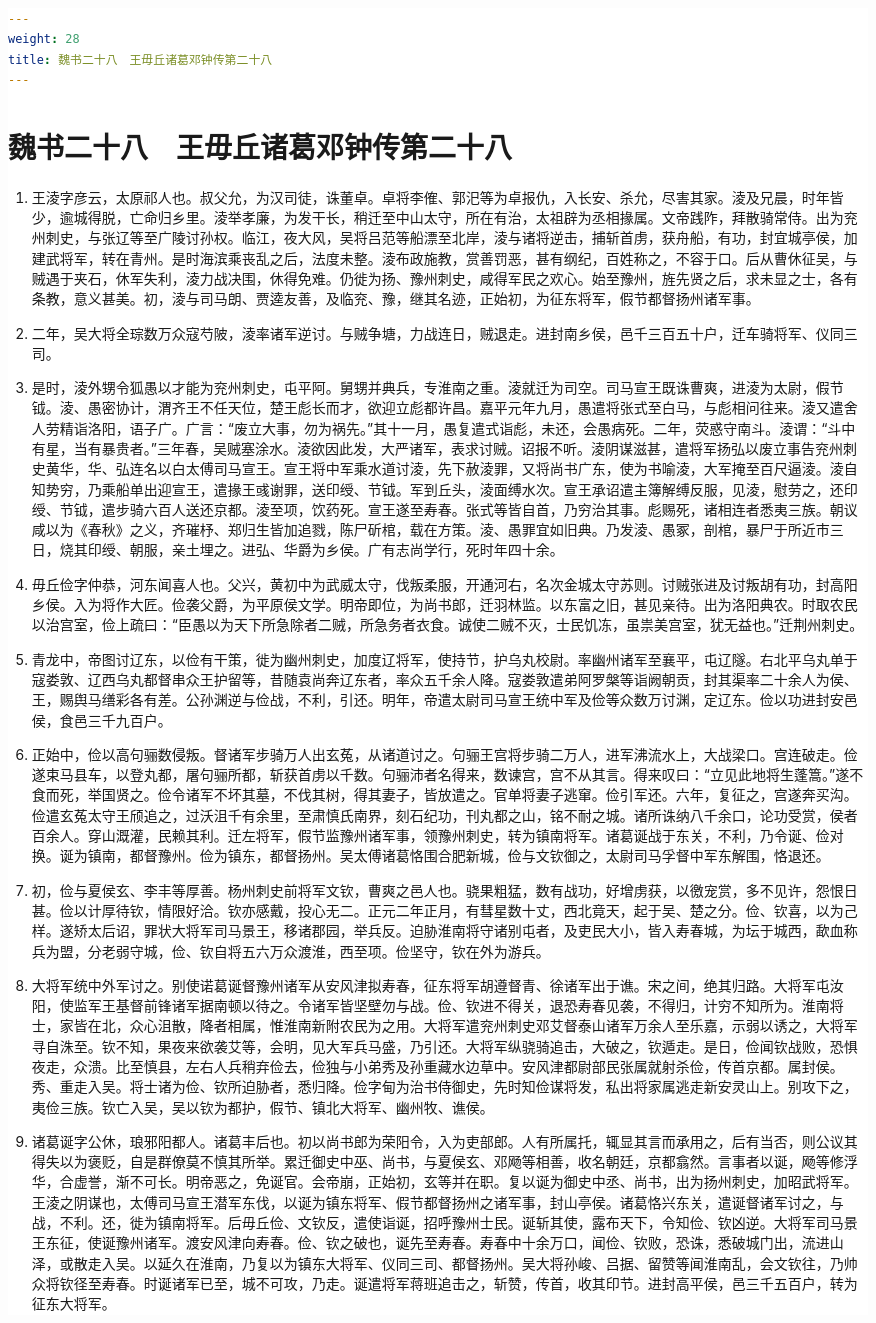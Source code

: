 ```yaml
---
weight: 28
title: 魏书二十八　王毋丘诸葛邓钟传第二十八
---
```


# 魏书二十八　王毋丘诸葛邓钟传第二十八

1. <span id="魏书二十八　王毋丘诸葛邓钟传第二十八-1"></span>
王淩字彦云，太原祁人也。叔父允，为汉司徒，诛董卓。卓将李傕、郭汜等为卓报仇，入长安、杀允，尽害其家。淩及兄晨，时年皆少，逾城得脱，亡命归乡里。淩举孝廉，为发干长，稍迁至中山太守，所在有治，太祖辟为丞相掾属。文帝践阼，拜散骑常侍。出为兖州刺史，与张辽等至广陵讨孙权。临江，夜大风，吴将吕范等船漂至北岸，淩与诸将逆击，捕斩首虏，获舟船，有功，封宜城亭侯，加建武将军，转在青州。是时海滨乘丧乱之后，法度未整。淩布政施教，赏善罚恶，甚有纲纪，百姓称之，不容于口。后从曹休征吴，与贼遇于夹石，休军失利，淩力战决围，休得免难。仍徙为扬、豫州刺史，咸得军民之欢心。始至豫州，旌先贤之后，求未显之士，各有条教，意义甚美。初，淩与司马朗、贾逵友善，及临兖、豫，继其名迹，正始初，为征东将军，假节都督扬州诸军事。

2. <span id="魏书二十八　王毋丘诸葛邓钟传第二十八-2"></span>
二年，吴大将全琮数万众寇芍陂，淩率诸军逆讨。与贼争塘，力战连日，贼退走。进封南乡侯，邑千三百五十户，迁车骑将军、仪同三司。

3. <span id="魏书二十八　王毋丘诸葛邓钟传第二十八-3"></span>
是时，淩外甥令狐愚以才能为兖州刺史，屯平阿。舅甥并典兵，专淮南之重。淩就迁为司空。司马宣王既诛曹爽，进淩为太尉，假节钺。淩、愚密协计，渭齐王不任天位，楚王彪长而才，欲迎立彪都许昌。嘉平元年九月，愚遣将张式至白马，与彪相问往来。淩又遣舍人劳精诣洛阳，语子广。广言：“废立大事，勿为祸先。”其十一月，愚复遣式诣彪，未还，会愚病死。二年，荧惑守南斗。淩谓：“斗中有星，当有暴贵者。”三年春，吴贼塞涂水。淩欲因此发，大严诸军，表求讨贼。诏报不听。淩阴谋滋甚，遣将军扬弘以废立事告兖州刺史黄华，华、弘连名以白太傅司马宣王。宣王将中军乘水道讨淩，先下赦淩罪，又将尚书广东，使为书喻淩，大军掩至百尺逼淩。淩自知势穷，乃乘船单出迎宣王，遣掾王彧谢罪，送印绶、节钺。军到丘头，淩面缚水次。宣王承诏遣主簿解缚反服，见淩，慰劳之，还印绶、节钺，遣步骑六百人送还京都。淩至项，饮药死。宣王遂至寿春。张式等皆自首，乃穷治其事。彪赐死，诸相连者悉夷三族。朝议咸以为《春秋》之义，齐璀杼、郑归生皆加追戮，陈尸斫棺，载在方策。淩、愚罪宜如旧典。乃发淩、愚冢，剖棺，暴尸于所近市三日，烧其印绶、朝服，亲土埋之。进弘、华爵为乡侯。广有志尚学行，死时年四十余。

4. <span id="魏书二十八　王毋丘诸葛邓钟传第二十八-4"></span>
毋丘俭字仲恭，河东闻喜人也。父兴，黄初中为武威太守，伐叛柔服，开通河右，名次金城太守苏则。讨贼张进及讨叛胡有功，封高阳乡侯。入为将作大匠。俭袭父爵，为平原侯文学。明帝即位，为尚书郎，迁羽林监。以东富之旧，甚见亲待。出为洛阳典农。时取农民以治宫室，俭上疏曰：“臣愚以为天下所急除者二贼，所急务者衣食。诚使二贼不灭，士民饥冻，虽祟美宫室，犹无益也。”迁荆州刺史。

5. <span id="魏书二十八　王毋丘诸葛邓钟传第二十八-5"></span>
青龙中，帝图讨辽东，以俭有干策，徙为幽州刺史，加度辽将军，使持节，护乌丸校尉。率幽州诸军至襄平，屯辽隧。右北平乌丸单于寇娄敦、辽西乌丸都督串众王护留等，昔随袁尚奔辽东者，率众五千余人降。寇娄敦遣弟阿罗槃等诣阙朝贡，封其渠率二十余人为侯、王，赐舆马缮彩各有差。公孙渊逆与俭战，不利，引还。明年，帝遣太尉司马宣王统中军及俭等众数万讨渊，定辽东。俭以功进封安邑侯，食邑三千九百户。

6. <span id="魏书二十八　王毋丘诸葛邓钟传第二十八-6"></span>
正始中，俭以高句骊数侵叛。督诸军步骑万人出玄菟，从诸道讨之。句骊王宫将步骑二万人，进军沸流水上，大战梁口。宫连破走。俭遂束马县车，以登丸都，屠句骊所都，斩获首虏以千数。句骊沛者名得来，数谏宫，宫不从其言。得来叹曰：“立见此地将生蓬篙。”遂不食而死，举国贤之。俭令诸军不坏其墓，不伐其树，得其妻子，皆放遣之。官单将妻子逃窜。俭引军还。六年，复征之，宫遂奔买沟。俭遣玄菟太守王颀追之，过沃沮千有余里，至肃慎氏南界，刻石纪功，刊丸都之山，铭不耐之城。诸所诛纳八千余口，论功受赏，侯者百余人。穿山溉灌，民赖其利。迁左将军，假节监豫州诸军事，领豫州刺史，转为镇南将军。诸葛诞战于东关，不利，乃令诞、俭对换。诞为镇南，都督豫州。俭为镇东，都督扬州。吴太傅诸葛恪围合肥新城，俭与文钦御之，太尉司马孚督中军东解围，恪退还。

7. <span id="魏书二十八　王毋丘诸葛邓钟传第二十八-7"></span>
初，俭与夏侯玄、李丰等厚善。杨州刺史前将军文钦，曹爽之邑人也。骁果粗猛，数有战功，好增虏获，以徼宠赏，多不见许，怨恨日甚。俭以计厚待钦，情限好洽。钦亦感戴，投心无二。正元二年正月，有彗星数十丈，西北竟天，起于吴、楚之分。俭、钦喜，以为己样。遂矫太后诏，罪状大将军司马景王，移诸郡园，举兵反。迫胁淮南将守诸别屯者，及吏民大小，皆入寿春城，为坛于城西，歃血称兵为盟，分老弱守城，俭、钦自将五六万众渡淮，西至项。俭坚守，钦在外为游兵。

8. <span id="魏书二十八　王毋丘诸葛邓钟传第二十八-8"></span>
大将军统中外军讨之。别使诺葛诞督豫州诸军从安风津拟寿春，征东将军胡遵督青、徐诸军出于谯。宋之间，绝其归路。大将军屯汝阳，使监军王基督前锋诸军据南顿以待之。令诸军皆坚壁勿与战。俭、钦进不得关，退恐寿春见袭，不得归，计穷不知所为。淮南将士，家皆在北，众心沮散，降者相属，惟淮南新附农民为之用。大将军遣兖州刺史邓艾督泰山诸军万余人至乐嘉，示弱以诱之，大将军寻自洙至。钦不知，果夜来欲袭艾等，会明，见大军兵马盛，乃引还。大将军纵骁骑追击，大破之，钦遁走。是日，俭闻钦战败，恐惧夜走，众溃。比至慎县，左右人兵稍弃俭去，俭独与小弟秀及孙重藏水边草中。安风津都尉部民张属就射杀俭，传首京都。属封侯。秀、重走入吴。将士诸为俭、钦所迫胁者，悉归降。俭字甸为治书侍御史，先时知俭谋将发，私出将家属逃走新安灵山上。别攻下之，夷俭三族。钦亡入吴，吴以钦为都护，假节、镇北大将军、幽州牧、谯侯。

9. <span id="魏书二十八　王毋丘诸葛邓钟传第二十八-9"></span>
诸葛诞字公休，琅邪阳都人。诸葛丰后也。初以尚书郎为荣阳令，入为吏部郎。人有所属托，辄显其言而承用之，后有当否，则公议其得失以为褒贬，自是群僚莫不慎其所举。累迁御史中巫、尚书，与夏侯玄、邓飏等相善，收名朝廷，京都翕然。言事者以诞，飏等修浮华，合虚誉，渐不可长。明帝恶之，免诞官。会帝崩，正始初，玄等并在职。复以诞为御史中丞、尚书，出为扬州刺史，加昭武将军。王淩之阴谋也，太傅司马宣王潜军东伐，以诞为镇东将军、假节都督扬州之诸军事，封山亭侯。诸葛恪兴东关，遣诞督诸军讨之，与战，不利。还，徙为镇南将军。后毋丘俭、文钦反，遣使诣诞，招呼豫州士民。诞斩其使，露布天下，令知俭、钦凶逆。大将军司马景王东征，使诞豫州诸军。渡安风津向寿春。俭、钦之破也，诞先至寿春。寿春中十余万口，闻俭、钦败，恐诛，悉破城门出，流进山泽，或散走入吴。以延久在淮南，乃复以为镇东大将军、仪同三司、都督扬州。吴大将孙峻、吕据、留赞等闻淮南乱，会文钦往，乃帅众将钦径至寿春。时诞诸军已至，城不可攻，乃走。诞遣将军蒋班追击之，斩赞，传首，收其印节。进封高平侯，邑三千五百户，转为征东大将军。
